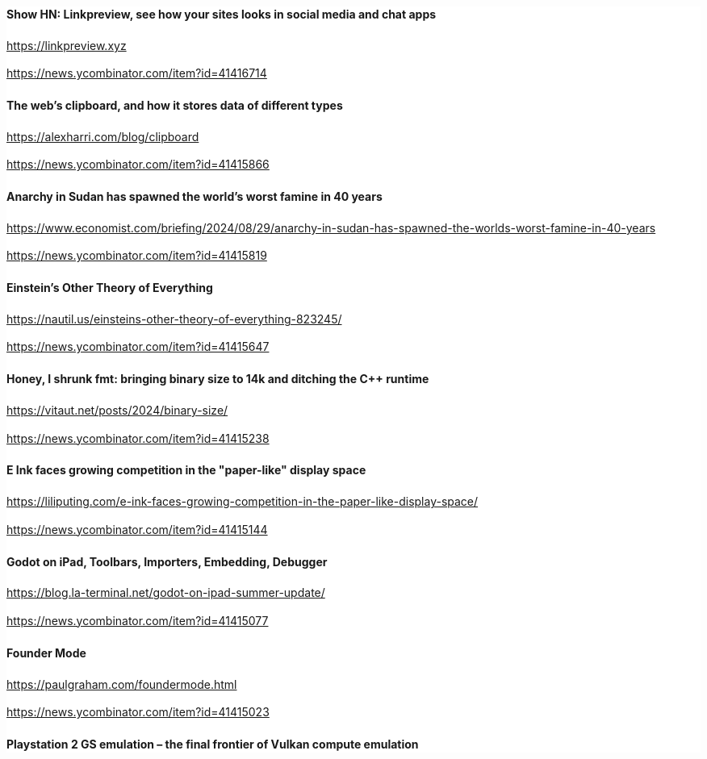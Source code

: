 #### Show HN: Linkpreview, see how your sites looks in social media and chat apps

<span style="color: blue!80!green"><https://linkpreview.xyz></span>

<span style="color: black!50"><https://news.ycombinator.com/item?id=41416714></span>

#### The web’s clipboard, and how it stores data of different types

<span style="color: blue!80!green"><https://alexharri.com/blog/clipboard></span>

<span style="color: black!50"><https://news.ycombinator.com/item?id=41415866></span>

#### Anarchy in Sudan has spawned the world’s worst famine in 40 years

<span style="color: blue!80!green"><https://www.economist.com/briefing/2024/08/29/anarchy-in-sudan-has-spawned-the-worlds-worst-famine-in-40-years></span>

<span style="color: black!50"><https://news.ycombinator.com/item?id=41415819></span>

#### Einstein’s Other Theory of Everything

<span style="color: blue!80!green"><https://nautil.us/einsteins-other-theory-of-everything-823245/></span>

<span style="color: black!50"><https://news.ycombinator.com/item?id=41415647></span>

#### Honey, I shrunk fmt: bringing binary size to 14k and ditching the C++ runtime

<span style="color: blue!80!green"><https://vitaut.net/posts/2024/binary-size/></span>

<span style="color: black!50"><https://news.ycombinator.com/item?id=41415238></span>

#### E Ink faces growing competition in the "paper-like" display space

<span style="color: blue!80!green"><https://liliputing.com/e-ink-faces-growing-competition-in-the-paper-like-display-space/></span>

<span style="color: black!50"><https://news.ycombinator.com/item?id=41415144></span>

#### Godot on iPad, Toolbars, Importers, Embedding, Debugger

<span style="color: blue!80!green"><https://blog.la-terminal.net/godot-on-ipad-summer-update/></span>

<span style="color: black!50"><https://news.ycombinator.com/item?id=41415077></span>

#### Founder Mode

<span style="color: blue!80!green"><https://paulgraham.com/foundermode.html></span>

<span style="color: black!50"><https://news.ycombinator.com/item?id=41415023></span>

#### Playstation 2 GS emulation – the final frontier of Vulkan compute emulation
